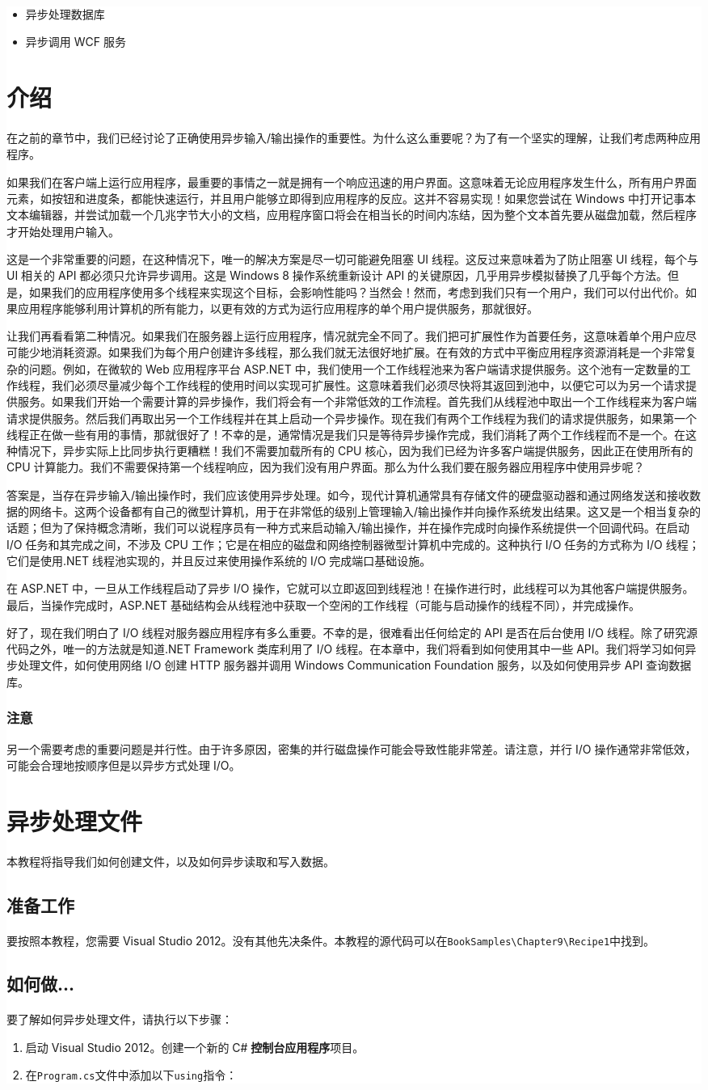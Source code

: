 +   异步处理数据库

+   异步调用 WCF 服务

# 介绍

在之前的章节中，我们已经讨论了正确使用异步输入/输出操作的重要性。为什么这么重要呢？为了有一个坚实的理解，让我们考虑两种应用程序。

如果我们在客户端上运行应用程序，最重要的事情之一就是拥有一个响应迅速的用户界面。这意味着无论应用程序发生什么，所有用户界面元素，如按钮和进度条，都能快速运行，并且用户能够立即得到应用程序的反应。这并不容易实现！如果您尝试在 Windows 中打开记事本文本编辑器，并尝试加载一个几兆字节大小的文档，应用程序窗口将会在相当长的时间内冻结，因为整个文本首先要从磁盘加载，然后程序才开始处理用户输入。

这是一个非常重要的问题，在这种情况下，唯一的解决方案是尽一切可能避免阻塞 UI 线程。这反过来意味着为了防止阻塞 UI 线程，每个与 UI 相关的 API 都必须只允许异步调用。这是 Windows 8 操作系统重新设计 API 的关键原因，几乎用异步模拟替换了几乎每个方法。但是，如果我们的应用程序使用多个线程来实现这个目标，会影响性能吗？当然会！然而，考虑到我们只有一个用户，我们可以付出代价。如果应用程序能够利用计算机的所有能力，以更有效的方式为运行应用程序的单个用户提供服务，那就很好。

让我们再看看第二种情况。如果我们在服务器上运行应用程序，情况就完全不同了。我们把可扩展性作为首要任务，这意味着单个用户应尽可能少地消耗资源。如果我们为每个用户创建许多线程，那么我们就无法很好地扩展。在有效的方式中平衡应用程序资源消耗是一个非常复杂的问题。例如，在微软的 Web 应用程序平台 ASP.NET 中，我们使用一个工作线程池来为客户端请求提供服务。这个池有一定数量的工作线程，我们必须尽量减少每个工作线程的使用时间以实现可扩展性。这意味着我们必须尽快将其返回到池中，以便它可以为另一个请求提供服务。如果我们开始一个需要计算的异步操作，我们将会有一个非常低效的工作流程。首先我们从线程池中取出一个工作线程来为客户端请求提供服务。然后我们再取出另一个工作线程并在其上启动一个异步操作。现在我们有两个工作线程为我们的请求提供服务，如果第一个线程正在做一些有用的事情，那就很好了！不幸的是，通常情况是我们只是等待异步操作完成，我们消耗了两个工作线程而不是一个。在这种情况下，异步实际上比同步执行更糟糕！我们不需要加载所有的 CPU 核心，因为我们已经为许多客户端提供服务，因此正在使用所有的 CPU 计算能力。我们不需要保持第一个线程响应，因为我们没有用户界面。那么为什么我们要在服务器应用程序中使用异步呢？

答案是，当存在异步输入/输出操作时，我们应该使用异步处理。如今，现代计算机通常具有存储文件的硬盘驱动器和通过网络发送和接收数据的网络卡。这两个设备都有自己的微型计算机，用于在非常低的级别上管理输入/输出操作并向操作系统发出结果。这又是一个相当复杂的话题；但为了保持概念清晰，我们可以说程序员有一种方式来启动输入/输出操作，并在操作完成时向操作系统提供一个回调代码。在启动 I/O 任务和其完成之间，不涉及 CPU 工作；它是在相应的磁盘和网络控制器微型计算机中完成的。这种执行 I/O 任务的方式称为 I/O 线程；它们是使用.NET 线程池实现的，并且反过来使用操作系统的 I/O 完成端口基础设施。

在 ASP.NET 中，一旦从工作线程启动了异步 I/O 操作，它就可以立即返回到线程池！在操作进行时，此线程可以为其他客户端提供服务。最后，当操作完成时，ASP.NET 基础结构会从线程池中获取一个空闲的工作线程（可能与启动操作的线程不同），并完成操作。

好了，现在我们明白了 I/O 线程对服务器应用程序有多么重要。不幸的是，很难看出任何给定的 API 是否在后台使用 I/O 线程。除了研究源代码之外，唯一的方法就是知道.NET Framework 类库利用了 I/O 线程。在本章中，我们将看到如何使用其中一些 API。我们将学习如何异步处理文件，如何使用网络 I/O 创建 HTTP 服务器并调用 Windows Communication Foundation 服务，以及如何使用异步 API 查询数据库。

### 注意

另一个需要考虑的重要问题是并行性。由于许多原因，密集的并行磁盘操作可能会导致性能非常差。请注意，并行 I/O 操作通常非常低效，可能会合理地按顺序但是以异步方式处理 I/O。

# 异步处理文件

本教程将指导我们如何创建文件，以及如何异步读取和写入数据。

## 准备工作

要按照本教程，您需要 Visual Studio 2012。没有其他先决条件。本教程的源代码可以在`BookSamples\Chapter9\Recipe1`中找到。

## 如何做...

要了解如何异步处理文件，请执行以下步骤：

1.  启动 Visual Studio 2012。创建一个新的 C# **控制台应用程序**项目。

1.  在`Program.cs`文件中添加以下`using`指令：
